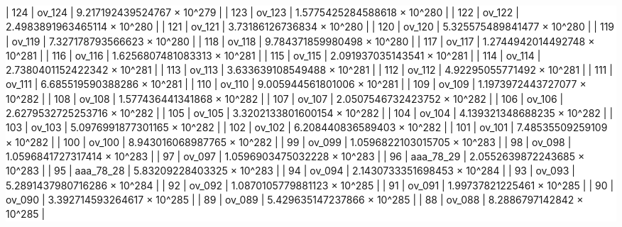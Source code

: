 | 124 | ov_124 | 9.217192439524767 × 10^279 |
| 123 | ov_123 | 1.5775425284588618 × 10^280 |
| 122 | ov_122 | 2.4983891963465114 × 10^280 |
| 121 | ov_121 | 3.73186126736834 × 10^280 |
| 120 | ov_120 | 5.325575489841477 × 10^280 |
| 119 | ov_119 | 7.327178793566623 × 10^280 |
| 118 | ov_118 | 9.784371859980498 × 10^280 |
| 117 | ov_117 | 1.2744942014492748 × 10^281 |
| 116 | ov_116 | 1.6256807481083313 × 10^281 |
| 115 | ov_115 | 2.091937035143541 × 10^281 |
| 114 | ov_114 | 2.7380401152422342 × 10^281 |
| 113 | ov_113 | 3.633639108549488 × 10^281 |
| 112 | ov_112 | 4.92295055771492 × 10^281 |
| 111 | ov_111 | 6.685519590388286 × 10^281 |
| 110 | ov_110 | 9.005944561801006 × 10^281 |
| 109 | ov_109 | 1.1973972443727077 × 10^282 |
| 108 | ov_108 | 1.577436441341868 × 10^282 |
| 107 | ov_107 | 2.0507546732423752 × 10^282 |
| 106 | ov_106 | 2.6279532725253716 × 10^282 |
| 105 | ov_105 | 3.3202133801600154 × 10^282 |
| 104 | ov_104 | 4.139321348688235 × 10^282 |
| 103 | ov_103 | 5.0976991877301165 × 10^282 |
| 102 | ov_102 | 6.208440836589403 × 10^282 |
| 101 | ov_101 | 7.48535509259109 × 10^282 |
| 100 | ov_100 | 8.943016068987765 × 10^282 |
| 99 | ov_099 | 1.0596822103015705 × 10^283 |
| 98 | ov_098 | 1.0596841727317414 × 10^283 |
| 97 | ov_097 | 1.0596903475032228 × 10^283 |
| 96 | aaa_78_29 | 2.0552639872243685 × 10^283 |
| 95 | aaa_78_28 | 5.83209228403325 × 10^283 |
| 94 | ov_094 | 2.1430733351698453 × 10^284 |
| 93 | ov_093 | 5.2891437980716286 × 10^284 |
| 92 | ov_092 | 1.0870105779881123 × 10^285 |
| 91 | ov_091 | 1.99737821225461 × 10^285 |
| 90 | ov_090 | 3.392714593264617 × 10^285 |
| 89 | ov_089 | 5.429635147237866 × 10^285 |
| 88 | ov_088 | 8.2886797142842 × 10^285 |